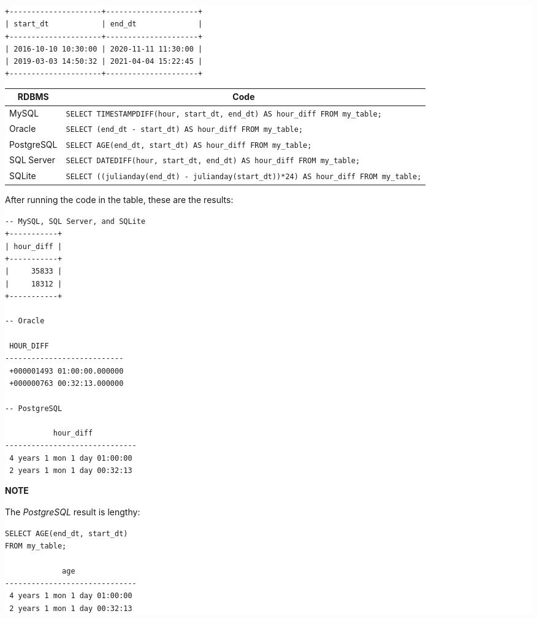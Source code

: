 ```
+---------------------+---------------------+
| start_dt            | end_dt              |
+---------------------+---------------------+
| 2016-10-10 10:30:00 | 2020-11-11 11:30:00 |
| 2019-03-03 14:50:32 | 2021-04-04 15:22:45 |
+---------------------+---------------------+
```

| RDBMS      | Code                                                                                |
| ---------- | ----------------------------------------------------------------------------------- |
| MySQL      | `SELECT TIMESTAMPDIFF(hour, start_dt, end_dt) AS hour_diff FROM my_table;`          |
| Oracle     | `SELECT (end_dt - start_dt) AS hour_diff FROM my_table;`                            |
| PostgreSQL | `SELECT AGE(end_dt, start_dt) AS hour_diff FROM my_table;`                          |
| SQL Server | `SELECT DATEDIFF(hour, start_dt, end_dt) AS hour_diff FROM my_table;`               |
| SQLite     | `SELECT ((julianday(end_dt) - julianday(start_dt))*24) AS hour_diff FROM my_table;` |

After running the code in the table, these are the results:

```
-- MySQL, SQL Server, and SQLite
+-----------+
| hour_diff |
+-----------+
|     35833 |
|     18312 |
+-----------+

-- Oracle

 HOUR_DIFF
---------------------------
 +000001493 01:00:00.000000
 +000000763 00:32:13.000000

-- PostgreSQL

           hour_diff
------------------------------
 4 years 1 mon 1 day 01:00:00
 2 years 1 mon 1 day 00:32:13
```

**NOTE**

The _PostgreSQL_ result is lengthy:

```
SELECT AGE(end_dt, start_dt)
FROM my_table;

             age
------------------------------
 4 years 1 mon 1 day 01:00:00
 2 years 1 mon 1 day 00:32:13
```
